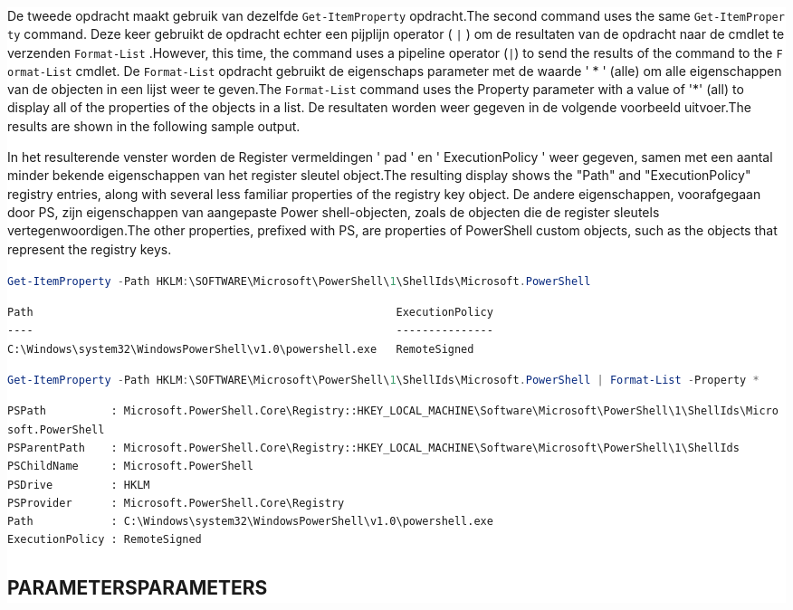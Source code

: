 <span data-ttu-id="c9c0b-139">De tweede opdracht maakt gebruik van dezelfde `Get-ItemProperty` opdracht.</span><span class="sxs-lookup"><span data-stu-id="c9c0b-139">The second command uses the same `Get-ItemProperty` command.</span></span>
<span data-ttu-id="c9c0b-140">Deze keer gebruikt de opdracht echter een pijplijn operator ( `|` ) om de resultaten van de opdracht naar de cmdlet te verzenden `Format-List` .</span><span class="sxs-lookup"><span data-stu-id="c9c0b-140">However, this time, the command uses a pipeline operator (`|`) to send the results of the command to the `Format-List` cmdlet.</span></span>
<span data-ttu-id="c9c0b-141">De `Format-List` opdracht gebruikt de eigenschaps parameter met de waarde ' \* ' (alle) om alle eigenschappen van de objecten in een lijst weer te geven.</span><span class="sxs-lookup"><span data-stu-id="c9c0b-141">The `Format-List` command uses the Property parameter with a value of '\*' (all) to display all of the properties of the objects in a list.</span></span>
<span data-ttu-id="c9c0b-142">De resultaten worden weer gegeven in de volgende voorbeeld uitvoer.</span><span class="sxs-lookup"><span data-stu-id="c9c0b-142">The results are shown in the following sample output.</span></span>

<span data-ttu-id="c9c0b-143">In het resulterende venster worden de Register vermeldingen ' pad ' en ' ExecutionPolicy ' weer gegeven, samen met een aantal minder bekende eigenschappen van het register sleutel object.</span><span class="sxs-lookup"><span data-stu-id="c9c0b-143">The resulting display shows the "Path" and "ExecutionPolicy" registry entries, along with several less familiar properties of the registry key object.</span></span>
<span data-ttu-id="c9c0b-144">De andere eigenschappen, voorafgegaan door PS, zijn eigenschappen van aangepaste Power shell-objecten, zoals de objecten die de register sleutels vertegenwoordigen.</span><span class="sxs-lookup"><span data-stu-id="c9c0b-144">The other properties, prefixed with PS, are properties of PowerShell custom objects, such as the objects that represent the registry keys.</span></span>

```powershell
Get-ItemProperty -Path HKLM:\SOFTWARE\Microsoft\PowerShell\1\ShellIds\Microsoft.PowerShell
```

```output
Path                                                        ExecutionPolicy
----                                                        ---------------
C:\Windows\system32\WindowsPowerShell\v1.0\powershell.exe   RemoteSigned
```

```powershell
Get-ItemProperty -Path HKLM:\SOFTWARE\Microsoft\PowerShell\1\ShellIds\Microsoft.PowerShell | Format-List -Property *
```

```output
PSPath          : Microsoft.PowerShell.Core\Registry::HKEY_LOCAL_MACHINE\Software\Microsoft\PowerShell\1\ShellIds\Micro
soft.PowerShell
PSParentPath    : Microsoft.PowerShell.Core\Registry::HKEY_LOCAL_MACHINE\Software\Microsoft\PowerShell\1\ShellIds
PSChildName     : Microsoft.PowerShell
PSDrive         : HKLM
PSProvider      : Microsoft.PowerShell.Core\Registry
Path            : C:\Windows\system32\WindowsPowerShell\v1.0\powershell.exe
ExecutionPolicy : RemoteSigned
```

## <span data-ttu-id="c9c0b-145">PARAMETERS</span><span class="sxs-lookup"><span data-stu-id="c9c0b-145">PARAMETERS</span></span>
